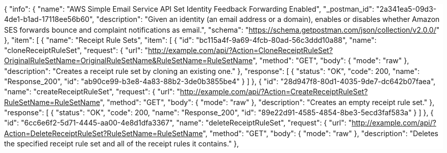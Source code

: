 {
  "info": {
    "name": "AWS Simple Email Service API Set Identity Feedback Forwarding Enabled",
    "_postman_id": "2a341ea5-09d3-4de1-b1ad-17118ee56b60",
    "description": "Given an identity (an email address or a domain), enables or disables whether Amazon SES forwards bounce and complaint notifications as email.",
    "schema": "https://schema.getpostman.com/json/collection/v2.0.0/"
  },
  "item": [
    {
      "name": "Receipt Rule Sets",
      "item": [
        {
          "id": "bc115a4f-9a69-4fcb-80ad-56c3ddd10a88",
          "name": "cloneReceiptRuleSet",
          "request": {
            "url": "http://example.com/api/?Action=CloneReceiptRuleSet?OriginalRuleSetName=OriginalRuleSetName&RuleSetName=RuleSetName",
            "method": "GET",
            "body": {
              "mode": "raw"
            },
            "description": "Creates a receipt rule set by cloning an existing one."
          },
          "response": [
            {
              "status": "OK",
              "code": 200,
              "name": "Response_200",
              "id": "ab90ce99-b3e8-4a83-88b2-3de0b3855be4"
            }
          ]
        },
        {
          "id": "28d947f8-80d1-4035-9de7-dc642b07faea",
          "name": "createReceiptRuleSet",
          "request": {
            "url": "http://example.com/api/?Action=CreateReceiptRuleSet?RuleSetName=RuleSetName",
            "method": "GET",
            "body": {
              "mode": "raw"
            },
            "description": "Creates an empty receipt rule set."
          },
          "response": [
            {
              "status": "OK",
              "code": 200,
              "name": "Response_200",
              "id": "89e22d91-4585-4854-8be3-5ecd3faf583a"
            }
          ]
        },
        {
          "id": "6cc6e6f2-5d71-4445-aa00-4e8d1dfa3367",
          "name": "deleteReceiptRuleSet",
          "request": {
            "url": "http://example.com/api/?Action=DeleteReceiptRuleSet?RuleSetName=RuleSetName",
            "method": "GET",
            "body": {
              "mode": "raw"
            },
            "description": "Deletes the specified receipt rule set and all of the receipt rules it contains."
          },